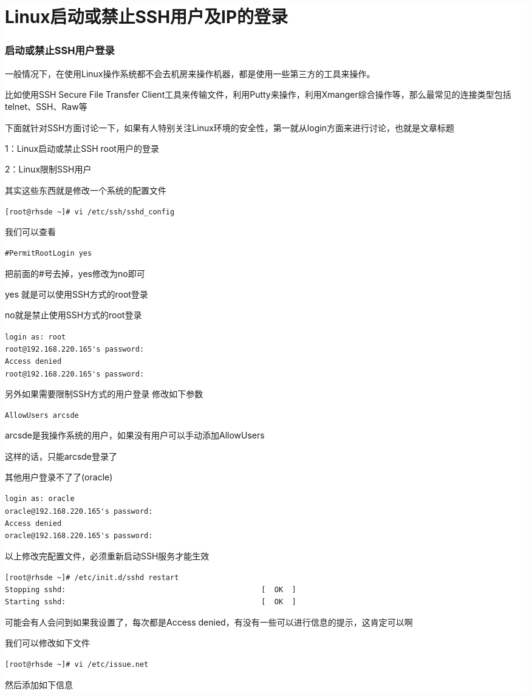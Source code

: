 Linux启动或禁止SSH用户及IP的登录
================================

### 启动或禁止SSH用户登录

一般情况下，在使用Linux操作系统都不会去机房来操作机器，都是使用一些第三方的工具来操作。

比如使用SSH Secure File Transfer Client工具来传输文件，利用Putty来操作，利用Xmanger综合操作等，那么最常见的连接类型包括telnet、SSH、Raw等

下面就针对SSH方面讨论一下，如果有人特别关注Linux环境的安全性，第一就从login方面来进行讨论，也就是文章标题

1：Linux启动或禁止SSH root用户的登录

2：Linux限制SSH用户

其实这些东西就是修改一个系统的配置文件

    [root@rhsde ~]# vi /etc/ssh/sshd_config  

我们可以查看

    #PermitRootLogin yes  

把前面的#号去掉，yes修改为no即可

yes 就是可以使用SSH方式的root登录

no就是禁止使用SSH方式的root登录

    login as: root  
    root@192.168.220.165's password:  
    Access denied  
    root@192.168.220.165's password:  

另外如果需要限制SSH方式的用户登录 修改如下参数

    AllowUsers arcsde  

arcsde是我操作系统的用户，如果没有用户可以手动添加AllowUsers

这样的话，只能arcsde登录了

其他用户登录不了了(oracle)

    login as: oracle  
    oracle@192.168.220.165's password:  
    Access denied  
    oracle@192.168.220.165's password:  

以上修改完配置文件，必须重新启动SSH服务才能生效

    [root@rhsde ~]# /etc/init.d/sshd restart  
    Stopping sshd:                                             [  OK  ]  
    Starting sshd:                                             [  OK  ]  

可能会有人会问到如果我设置了，每次都是Access denied，有没有一些可以进行信息的提示，这肯定可以啊

我们可以修改如下文件

    [root@rhsde ~]# vi /etc/issue.net  

然后添加如下信息
